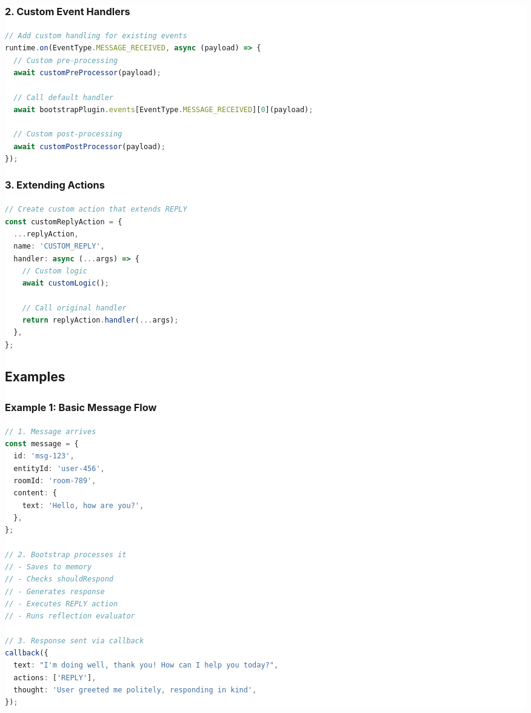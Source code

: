 ### 2. Custom Event Handlers

```typescript  theme={null}
// Add custom handling for existing events
runtime.on(EventType.MESSAGE_RECEIVED, async (payload) => {
  // Custom pre-processing
  await customPreProcessor(payload);

  // Call default handler
  await bootstrapPlugin.events[EventType.MESSAGE_RECEIVED][0](payload);

  // Custom post-processing
  await customPostProcessor(payload);
});
```

### 3. Extending Actions

```typescript  theme={null}
// Create custom action that extends REPLY
const customReplyAction = {
  ...replyAction,
  name: 'CUSTOM_REPLY',
  handler: async (...args) => {
    // Custom logic
    await customLogic();

    // Call original handler
    return replyAction.handler(...args);
  },
};
```

## Examples

### Example 1: Basic Message Flow

```typescript  theme={null}
// 1. Message arrives
const message = {
  id: 'msg-123',
  entityId: 'user-456',
  roomId: 'room-789',
  content: {
    text: 'Hello, how are you?',
  },
};

// 2. Bootstrap processes it
// - Saves to memory
// - Checks shouldRespond
// - Generates response
// - Executes REPLY action
// - Runs reflection evaluator

// 3. Response sent via callback
callback({
  text: "I'm doing well, thank you! How can I help you today?",
  actions: ['REPLY'],
  thought: 'User greeted me politely, responding in kind',
});
```
